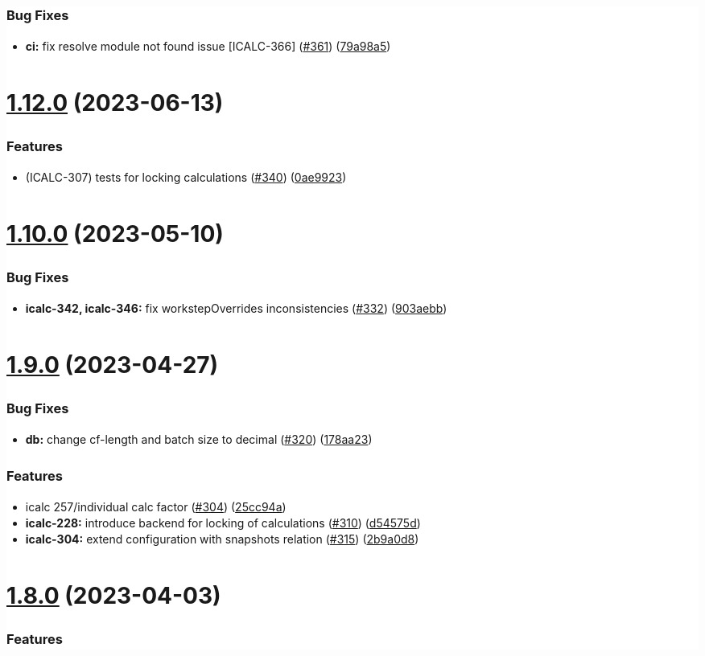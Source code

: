 ### Bug Fixes

- **ci:** fix resolve module not found issue [ICALC-366] ([#361](https://github.com/igusdev/icalc/issues/361)) ([79a98a5](https://github.com/igusdev/icalc/commit/79a98a58b2d12f693079bced1b9ca2ceb271d847))

# [1.12.0](https://github.com/igusdev/icalc/compare/v1.11.0...v1.12.0) (2023-06-13)

### Features

- (ICALC-307) tests for locking calculations ([#340](https://github.com/igusdev/icalc/issues/340)) ([0ae9923](https://github.com/igusdev/icalc/commit/0ae9923b481b9d4cf9928ff71124c5e619eaeaca))

# [1.10.0](https://github.com/igusdev/icalc/compare/v1.9.0...v1.10.0) (2023-05-10)

### Bug Fixes

- **icalc-342, icalc-346:** fix workstepOverrides inconsistencies ([#332](https://github.com/igusdev/icalc/issues/332)) ([903aebb](https://github.com/igusdev/icalc/commit/903aebbd43a777e69310765ea734dce384dfb367))

# [1.9.0](https://github.com/igusdev/icalc/compare/v1.8.0...v1.9.0) (2023-04-27)

### Bug Fixes

- **db:** change cf-length and batch size to decimal ([#320](https://github.com/igusdev/icalc/issues/320)) ([178aa23](https://github.com/igusdev/icalc/commit/178aa23bd8391ae41527ddd2ea2476f1f419ef70))

### Features

- icalc 257/individual calc factor ([#304](https://github.com/igusdev/icalc/issues/304)) ([25cc94a](https://github.com/igusdev/icalc/commit/25cc94a18123680ea00632b4899c35e7db1e335b))
- **icalc-228:** introduce backend for locking of calculations ([#310](https://github.com/igusdev/icalc/issues/310)) ([d54575d](https://github.com/igusdev/icalc/commit/d54575da1ed53f51369ff3a96a24cd71989398e4))
- **icalc-304:** extend configuration with snapshots relation ([#315](https://github.com/igusdev/icalc/issues/315)) ([2b9a0d8](https://github.com/igusdev/icalc/commit/2b9a0d8ff9ecd37f43572ce6a058be551f5be080))

# [1.8.0](https://github.com/igusdev/icalc/compare/v1.7.0...v1.8.0) (2023-04-03)

### Features
